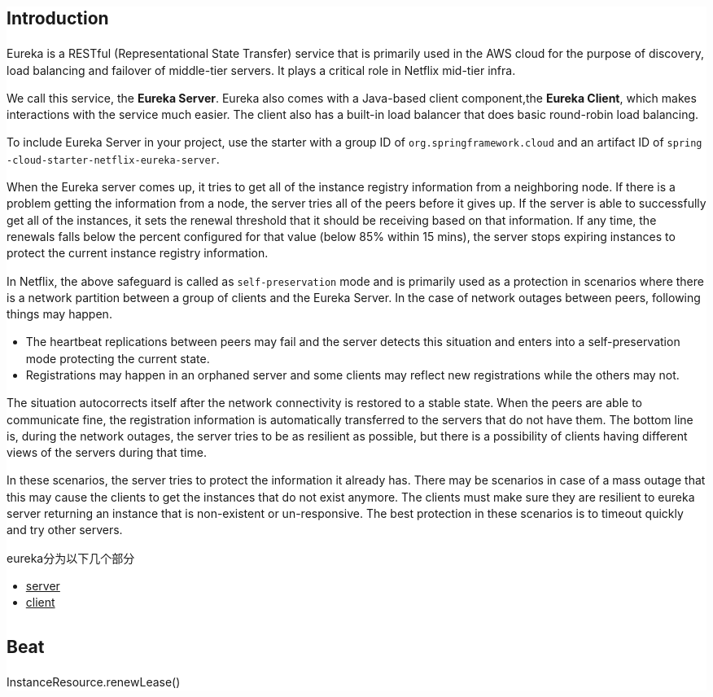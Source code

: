 ## Introduction

Eureka is a RESTful (Representational State Transfer) service that is primarily used in the AWS cloud for the purpose of discovery, load balancing and failover of middle-tier servers. It plays a critical role in Netflix mid-tier infra.

We call this service, the **Eureka Server**. 
Eureka also comes with a Java-based client component,the **Eureka Client**, which makes interactions with the service much easier.
The client also has a built-in load balancer that does basic round-robin load balancing.

To include Eureka Server in your project, use the starter with a group ID of `org.springframework.cloud` and an artifact ID of `spring-cloud-starter-netflix-eureka-server`.

When the Eureka server comes up, it tries to get all of the instance registry information from a neighboring node. If there is a problem getting the information from a node, the server tries all of the peers before it gives up. If the server is able to successfully get all of the instances, it sets the renewal threshold that it should be receiving based on that information. If any time, the renewals falls below the percent configured for that value (below 85% within 15 mins), the server stops expiring instances to protect the current instance registry information.

In Netflix, the above safeguard is called as `self-preservation` mode and is primarily used as a protection in scenarios where there is a network partition between a group of clients and the Eureka Server.
In the case of network outages between peers, following things may happen.

* The heartbeat replications between peers may fail and the server detects this situation and enters into a self-preservation mode protecting the current state.
* Registrations may happen in an orphaned server and some clients may reflect new registrations while the others may not.

The situation autocorrects itself after the network connectivity is restored to a stable state.
When the peers are able to communicate fine, the registration information is automatically transferred to the servers that do not have them.
The bottom line is, during the network outages, the server tries to be as resilient as possible,
but there is a possibility of clients having different views of the servers during that time.

In these scenarios, the server tries to protect the information it already has. There may be scenarios in case of a mass outage that this may cause the clients to get the instances that do not exist anymore. The clients must make sure they are resilient to eureka server returning an instance that is non-existent or un-responsive. The best protection in these scenarios is to timeout quickly and try other servers.



eureka分为以下几个部分

- [server]()
- [client]()




## Beat

InstanceResource.renewLease()
